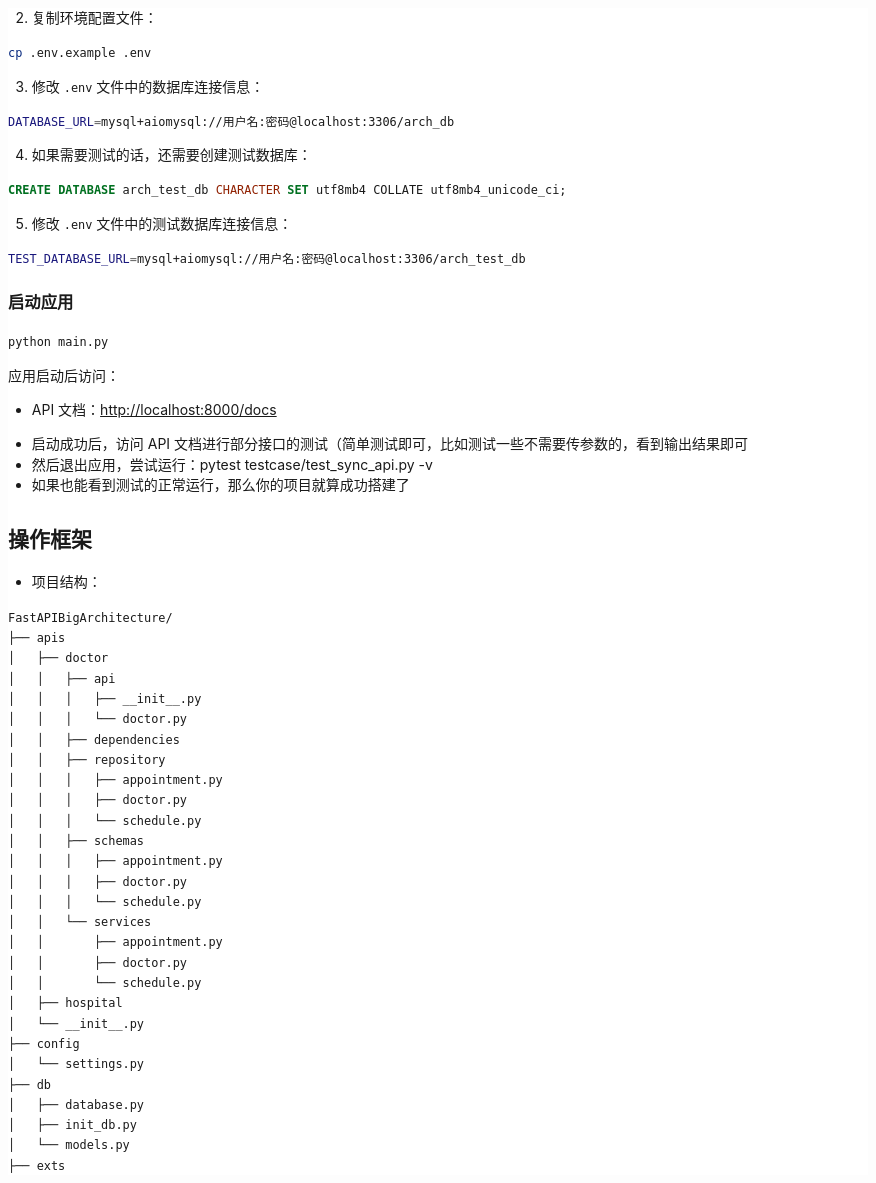 2. 复制环境配置文件：

```bash
cp .env.example .env
```

3. 修改 `.env` 文件中的数据库连接信息：

```bash
DATABASE_URL=mysql+aiomysql://用户名:密码@localhost:3306/arch_db
```

4. 如果需要测试的话，还需要创建测试数据库：

```sql
CREATE DATABASE arch_test_db CHARACTER SET utf8mb4 COLLATE utf8mb4_unicode_ci;
```

5. 修改 `.env` 文件中的测试数据库连接信息：

```bash
TEST_DATABASE_URL=mysql+aiomysql://用户名:密码@localhost:3306/arch_test_db
```

### 启动应用

```bash
python main.py
```

应用启动后访问：

* API 文档：[http://localhost:8000/docs](http://localhost:8000/docs)

- 启动成功后，访问 API 文档进行部分接口的测试（简单测试即可，比如测试一些不需要传参数的，看到输出结果即可
- 然后退出应用，尝试运行：pytest testcase/test_sync_api.py -v
- 如果也能看到测试的正常运行，那么你的项目就算成功搭建了

## 操作框架

- 项目结构：
```bash
FastAPIBigArchitecture/
├── apis
│   ├── doctor
│   │   ├── api
│   │   │   ├── __init__.py
│   │   │   └── doctor.py
│   │   ├── dependencies
│   │   ├── repository
│   │   │   ├── appointment.py
│   │   │   ├── doctor.py
│   │   │   └── schedule.py
│   │   ├── schemas
│   │   │   ├── appointment.py
│   │   │   ├── doctor.py
│   │   │   └── schedule.py
│   │   └── services
│   │       ├── appointment.py
│   │       ├── doctor.py
│   │       └── schedule.py
│   ├── hospital
│   └── __init__.py
├── config
│   └── settings.py
├── db
│   ├── database.py
│   ├── init_db.py
│   └── models.py
├── exts
```